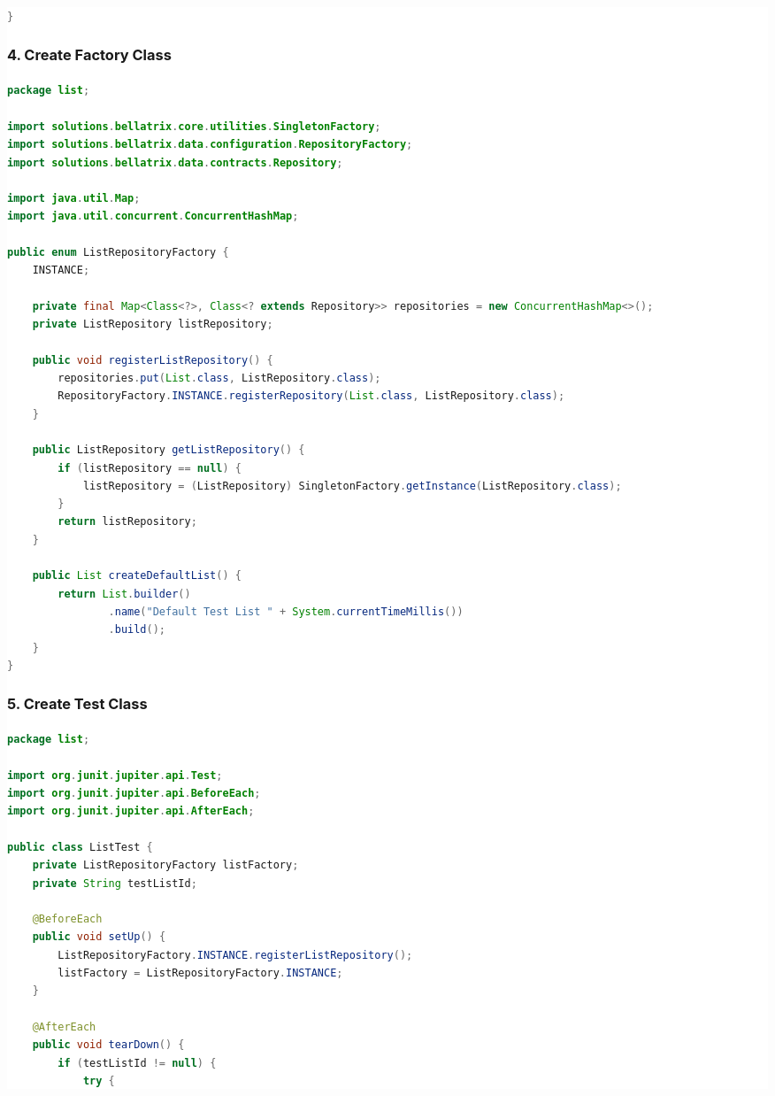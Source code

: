 ```java
}
```

### 4. Create Factory Class
```java
package list;

import solutions.bellatrix.core.utilities.SingletonFactory;
import solutions.bellatrix.data.configuration.RepositoryFactory;
import solutions.bellatrix.data.contracts.Repository;

import java.util.Map;
import java.util.concurrent.ConcurrentHashMap;

public enum ListRepositoryFactory {
    INSTANCE;

    private final Map<Class<?>, Class<? extends Repository>> repositories = new ConcurrentHashMap<>();
    private ListRepository listRepository;

    public void registerListRepository() {
        repositories.put(List.class, ListRepository.class);
        RepositoryFactory.INSTANCE.registerRepository(List.class, ListRepository.class);
    }

    public ListRepository getListRepository() {
        if (listRepository == null) {
            listRepository = (ListRepository) SingletonFactory.getInstance(ListRepository.class);
        }
        return listRepository;
    }

    public List createDefaultList() {
        return List.builder()
                .name("Default Test List " + System.currentTimeMillis())
                .build();
    }
}
```

### 5. Create Test Class
```java
package list;

import org.junit.jupiter.api.Test;
import org.junit.jupiter.api.BeforeEach;
import org.junit.jupiter.api.AfterEach;

public class ListTest {
    private ListRepositoryFactory listFactory;
    private String testListId;
    
    @BeforeEach
    public void setUp() {
        ListRepositoryFactory.INSTANCE.registerListRepository();
        listFactory = ListRepositoryFactory.INSTANCE;
    }
    
    @AfterEach
    public void tearDown() {
        if (testListId != null) {
            try {
```